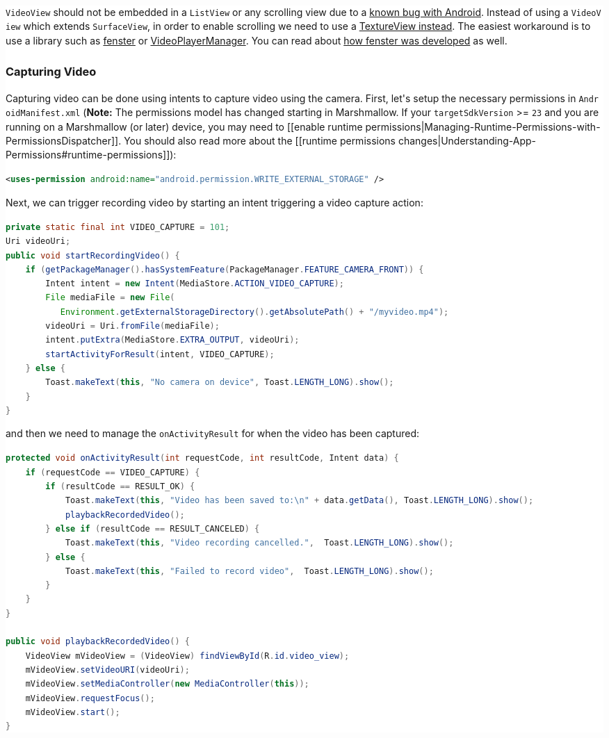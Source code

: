 `VideoView` should not be embedded in a `ListView` or any scrolling view due to a [known bug with Android](https://code.google.com/p/android/issues/detail?id=37229). Instead of using a `VideoView` which extends `SurfaceView`, in order to enable scrolling we need to use a [TextureView instead](https://github.com/dmytrodanylyk/dmytrodanylyk/blob/gh-pages/articles/surface-view-play-video.md). The easiest workaround is to use a library such as [fenster](https://github.com/malmstein/fenster) or [VideoPlayerManager](https://github.com/danylovolokh/VideoPlayerManager). You can read about [how fenster was developed](http://www.malmstein.com/blog/2014/08/09/how-to-use-a-textureview-to-display-a-video-with-custom-media-player-controls/) as well. 

### Capturing Video

Capturing video can be done using intents to capture video using the camera. First, let's setup the necessary permissions in `AndroidManifest.xml` (**Note:** The permissions model has changed starting in Marshmallow. If your `targetSdkVersion` >= `23` and you are running on a Marshmallow (or later) device, you may need to [[enable runtime permissions|Managing-Runtime-Permissions-with-PermissionsDispatcher]]. You should also read more about the [[runtime permissions changes|Understanding-App-Permissions#runtime-permissions]]):

```xml
<uses-permission android:name="android.permission.WRITE_EXTERNAL_STORAGE" />
```

Next, we can trigger recording video by starting an intent triggering a video capture action:

```java
private static final int VIDEO_CAPTURE = 101;
Uri videoUri;
public void startRecordingVideo() {
    if (getPackageManager().hasSystemFeature(PackageManager.FEATURE_CAMERA_FRONT)) {
        Intent intent = new Intent(MediaStore.ACTION_VIDEO_CAPTURE);
        File mediaFile = new File(
           Environment.getExternalStorageDirectory().getAbsolutePath() + "/myvideo.mp4");
        videoUri = Uri.fromFile(mediaFile);
        intent.putExtra(MediaStore.EXTRA_OUTPUT, videoUri);
        startActivityForResult(intent, VIDEO_CAPTURE);
    } else {
        Toast.makeText(this, "No camera on device", Toast.LENGTH_LONG).show();
    }
}
```

and then we need to manage the `onActivityResult` for when the video has been captured:

```java
protected void onActivityResult(int requestCode, int resultCode, Intent data) {
    if (requestCode == VIDEO_CAPTURE) {
        if (resultCode == RESULT_OK) {
            Toast.makeText(this, "Video has been saved to:\n" + data.getData(), Toast.LENGTH_LONG).show();
            playbackRecordedVideo();
        } else if (resultCode == RESULT_CANCELED) {
            Toast.makeText(this, "Video recording cancelled.",  Toast.LENGTH_LONG).show();
        } else {
            Toast.makeText(this, "Failed to record video",  Toast.LENGTH_LONG).show();
        }
    }
}

public void playbackRecordedVideo() {
    VideoView mVideoView = (VideoView) findViewById(R.id.video_view);
    mVideoView.setVideoURI(videoUri);
    mVideoView.setMediaController(new MediaController(this));
    mVideoView.requestFocus();
    mVideoView.start();
}
```

